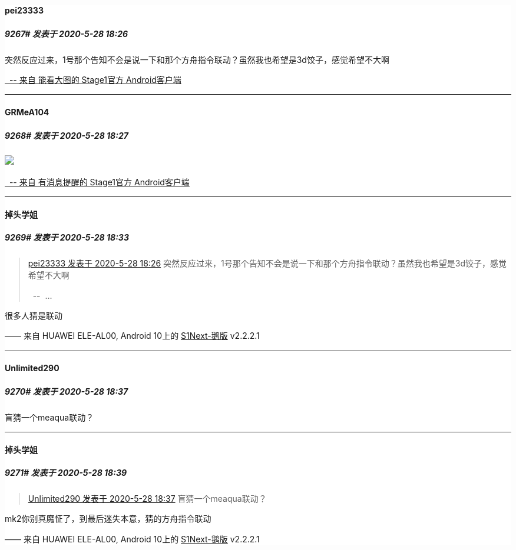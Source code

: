####  pei23333  
##### 9267#       发表于 2020-5-28 18:26


突然反应过来，1号那个告知不会是说一下和那个方舟指令联动？虽然我也希望是3d饺子，感觉希望不大啊

[  -- 来自 能看大图的 Stage1官方 Android客户端](https://www.coolapk.com/apk/140634)


*****

####  GRMeA104  
##### 9268#       发表于 2020-5-28 18:27


<img src="https://static.saraba1st.com/image/smiley/face2017/073.png" referrerpolicy="no-referrer">

[  -- 来自 有消息提醒的 Stage1官方 Android客户端](https://www.coolapk.com/apk/140634)


*****

####  掉头学姐  
##### 9269#       发表于 2020-5-28 18:33


<blockquote><a href="httphttps://bbs.saraba1st.com/2b/forum.php?mod=redirect&amp;goto=findpost&amp;pid=47592811&amp;ptid=1929631" target="_blank">pei23333 发表于 2020-5-28 18:26</a>
突然反应过来，1号那个告知不会是说一下和那个方舟指令联动？虽然我也希望是3d饺子，感觉希望不大啊

  --  ...</blockquote>
很多人猜是联动

—— 来自 HUAWEI ELE-AL00, Android 10上的 [S1Next-鹅版](https://github.com/ykrank/S1-Next/releases) v2.2.2.1


*****

####  Unlimited290  
##### 9270#       发表于 2020-5-28 18:37


盲猜一个meaqua联动？


*****

####  掉头学姐  
##### 9271#       发表于 2020-5-28 18:39


<blockquote><a href="httphttps://bbs.saraba1st.com/2b/forum.php?mod=redirect&amp;goto=findpost&amp;pid=47592936&amp;ptid=1929631" target="_blank">Unlimited290 发表于 2020-5-28 18:37</a>
盲猜一个meaqua联动？</blockquote>
mk2你别真魔怔了，到最后迷失本意，猜的方舟指令联动

—— 来自 HUAWEI ELE-AL00, Android 10上的 [S1Next-鹅版](https://github.com/ykrank/S1-Next/releases) v2.2.2.1
